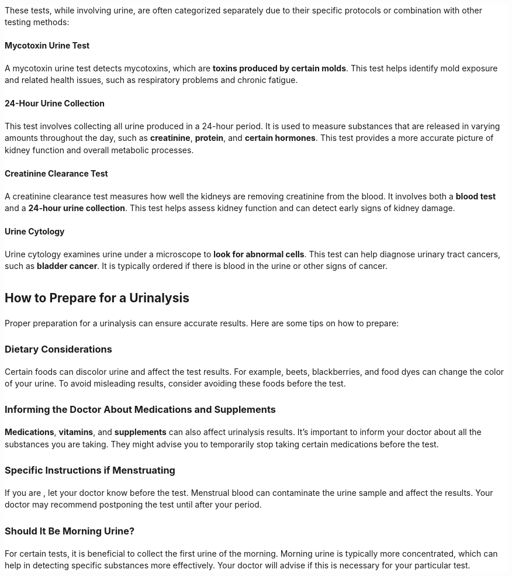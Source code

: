 These tests, while involving urine, are often categorized separately due to their specific protocols or combination with other testing methods:

#### Mycotoxin Urine Test

A mycotoxin urine test detects mycotoxins, which are **toxins produced by certain molds**. This test helps identify mold exposure and related health issues, such as respiratory problems and chronic fatigue.

#### 24-Hour Urine Collection

This test involves collecting all urine produced in a 24-hour period. It is used to measure substances that are released in varying amounts throughout the day, such as **creatinine**, **protein**, and **certain hormones**. This test provides a more accurate picture of kidney function and overall metabolic processes.

#### Creatinine Clearance Test

A creatinine clearance test measures how well the kidneys are removing creatinine from the blood. It involves both a **blood test** and a **24-hour urine collection**. This test helps assess kidney function and can detect early signs of kidney damage.

#### Urine Cytology

Urine cytology examines urine under a microscope to **look for abnormal cells**. This test can help diagnose urinary tract cancers, such as **bladder cancer**. It is typically ordered if there is blood in the urine or other signs of cancer.

## How to Prepare for a Urinalysis

Proper preparation for a urinalysis can ensure accurate results. Here are some tips on how to prepare:

### Dietary Considerations

Certain foods can discolor urine and affect the test results. For example, beets, blackberries, and food dyes can change the color of your urine. To avoid misleading results, consider avoiding these foods before the test.

### Informing the Doctor About Medications and Supplements

**Medications**, **vitamins**, and **supplements** can also affect urinalysis results. It’s important to inform your doctor about all the substances you are taking. They might advise you to temporarily stop taking certain medications before the test.

### Specific Instructions if Menstruating

If you are , let your doctor know before the test. Menstrual blood can contaminate the urine sample and affect the results. Your doctor may recommend postponing the test until after your period.

### Should It Be Morning Urine?

For certain tests, it is beneficial to collect the first urine of the morning. Morning urine is typically more concentrated, which can help in detecting specific substances more effectively. Your doctor will advise if this is necessary for your particular test.
